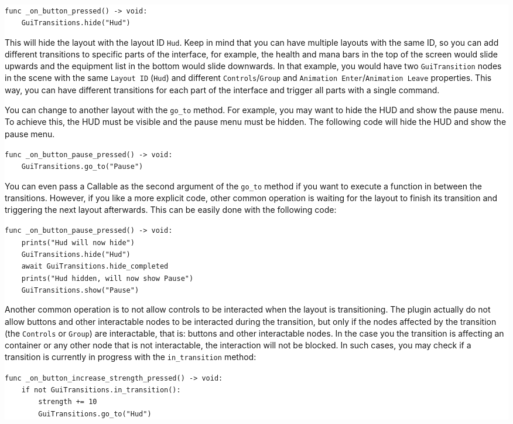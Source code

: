 ```gdscript
func _on_button_pressed() -> void:
	GuiTransitions.hide("Hud")
```

This will hide the layout with the layout ID `Hud`.
Keep in mind that you can have multiple layouts with the same ID, so you can
add different transitions to specific parts of the interface, for example,
the health and mana bars in the top of the screen would slide upwards and the
equipment list in the bottom would slide downwards. In that example, you would
have two `GuiTransition` nodes in the scene with the same `Layout ID` (`Hud`) and
different `Controls`/`Group` and `Animation Enter`/`Animation Leave` properties.
This way, you can have different transitions for each part of the interface and
trigger all parts with a single command.

You can change to another layout with the `go_to` method.
For example, you may want to hide the HUD and show the pause menu.
To achieve this, the HUD must be visible and the pause menu must be hidden.
The following code will hide the HUD and show the pause menu.

```gdscript
func _on_button_pause_pressed() -> void:
	GuiTransitions.go_to("Pause")
```

You can even pass a Callable as the second argument of the `go_to` method if you want to execute a function in between the transitions.
However, if you like a more explicit code, other common operation is waiting
for the layout to finish its transition and triggering the next layout afterwards.
This can be easily done with the following code:

```gdscript
func _on_button_pause_pressed() -> void:
	prints("Hud will now hide")
	GuiTransitions.hide("Hud")
	await GuiTransitions.hide_completed
	prints("Hud hidden, will now show Pause")
	GuiTransitions.show("Pause")
```

Another common operation is to not allow controls to be interacted when the
layout is transitioning. The plugin actually do not allow buttons and other
interactable nodes to be interacted during the transition, but only if the nodes
affected by the transition (the `Controls` or `Group`) are interactable, that is:
buttons and other interactable nodes. In the case you the transition is affecting
an container or any other node that is not interactable, the interaction will not
be blocked. In such cases, you may check if a transition is currently in progress
with the `in_transition` method:

```gdscript
func _on_button_increase_strength_pressed() -> void:
	if not GuiTransitions.in_transition():
		strength += 10
		GuiTransitions.go_to("Hud")
```
